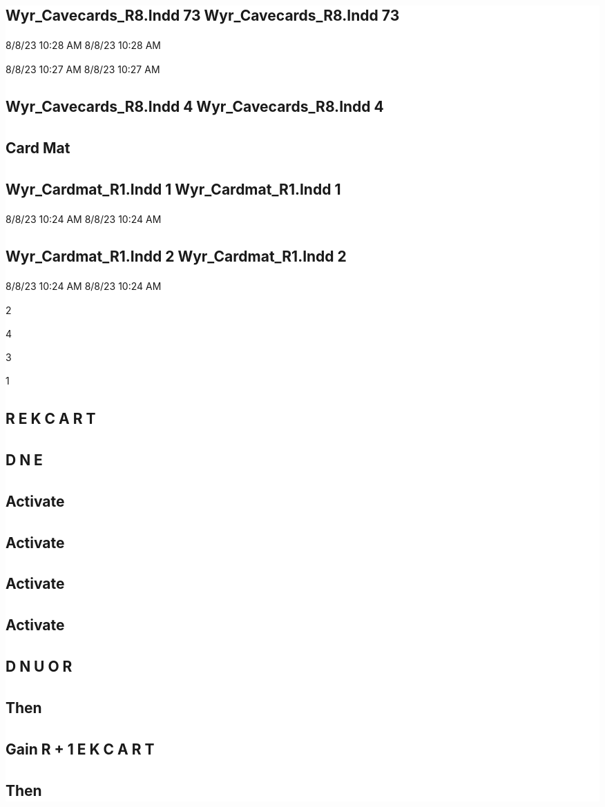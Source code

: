 ## Wyr_Cavecards_R8.Indd 73 Wyr_Cavecards_R8.Indd 73

8/8/23 10:28 AM 8/8/23 10:28 AM

8/8/23 10:27 AM 8/8/23 10:27 AM

## Wyr_Cavecards_R8.Indd 4 Wyr_Cavecards_R8.Indd 4

## Card Mat

## Wyr_Cardmat_R1.Indd 1 Wyr_Cardmat_R1.Indd 1

8/8/23 10:24 AM 8/8/23 10:24 AM

## Wyr_Cardmat_R1.Indd 2 Wyr_Cardmat_R1.Indd 2

8/8/23 10:24 AM 8/8/23 10:24 AM

2

4

3

1

## R E K C A R T

## D N E

## Activate

## Activate

## Activate

## Activate

## D N U O R

## Then

## Gain R + 1 E K C A R T

## Then
